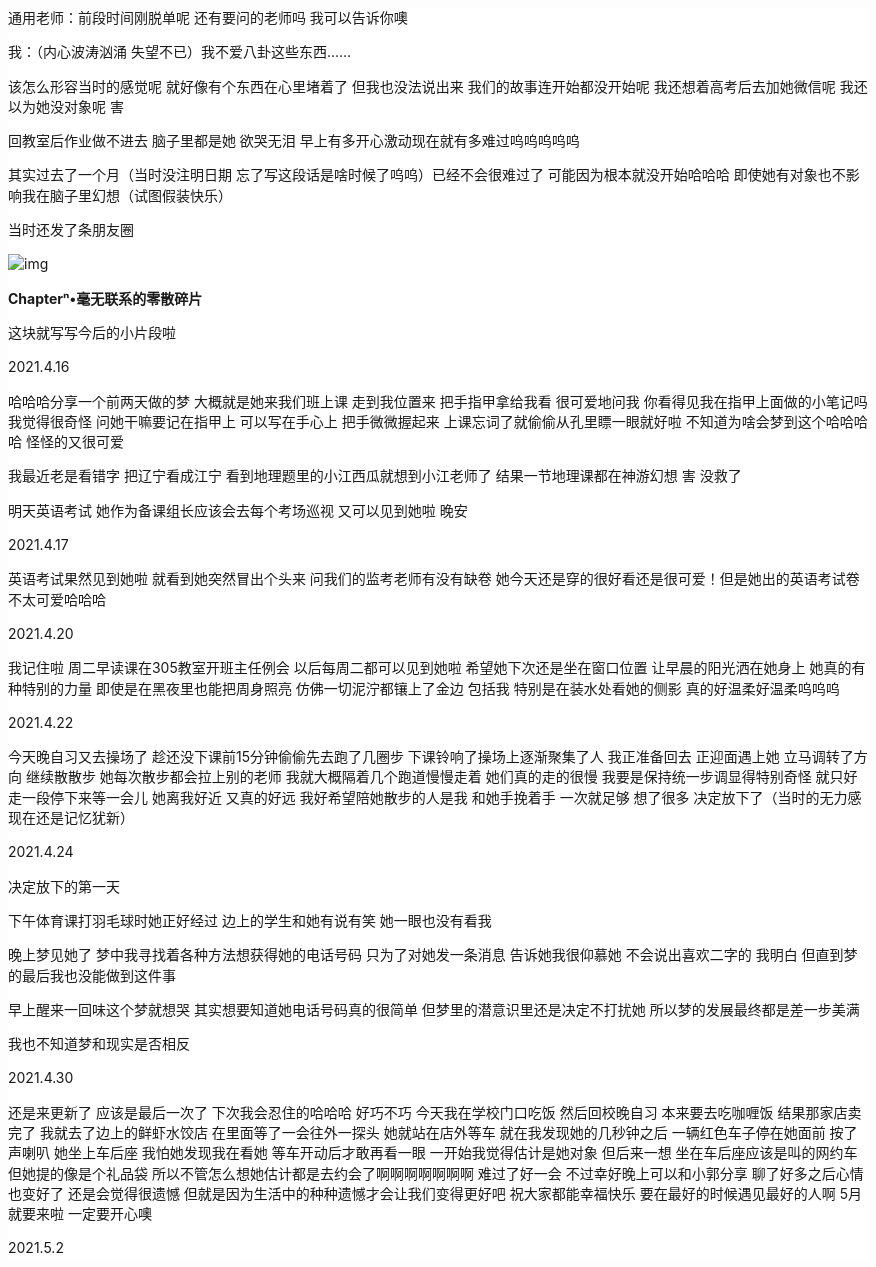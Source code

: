 通用老师：前段时间刚脱单呢 还有要问的老师吗 我可以告诉你噢

我：（内心波涛汹涌 失望不已）我不爱八卦这些东西……

该怎么形容当时的感觉呢 就好像有个东西在心里堵着了 但我也没法说出来 我们的故事连开始都没开始呢 我还想着高考后去加她微信呢 我还以为她没对象呢 害

回教室后作业做不进去 脑子里都是她 欲哭无泪 早上有多开心激动现在就有多难过呜呜呜呜呜

其实过去了一个月（当时没注明日期 忘了写这段话是啥时候了呜呜）已经不会很难过了 可能因为根本就没开始哈哈哈 即使她有对象也不影响我在脑子里幻想（试图假装快乐）

当时还发了条朋友圈

![img](https://pic1.zhimg.com/80/v2-f2a0fb23c07590aa6a16fe20fc67809d_1440w.webp?source=c8b7c179)

**Chapterⁿ•毫无联系的零散碎片**

这块就写写今后的小片段啦

2021.4.16

哈哈哈分享一个前两天做的梦 大概就是她来我们班上课 走到我位置来 把手指甲拿给我看 很可爱地问我 你看得见我在指甲上面做的小笔记吗 我觉得很奇怪 问她干嘛要记在指甲上 可以写在手心上 把手微微握起来 上课忘词了就偷偷从孔里瞟一眼就好啦 不知道为啥会梦到这个哈哈哈哈 怪怪的又很可爱

我最近老是看错字 把辽宁看成江宁 看到地理题里的小江西瓜就想到小江老师了 结果一节地理课都在神游幻想 害 没救了

明天英语考试 她作为备课组长应该会去每个考场巡视 又可以见到她啦 晚安

2021.4.17

英语考试果然见到她啦 就看到她突然冒出个头来 问我们的监考老师有没有缺卷 她今天还是穿的很好看还是很可爱！但是她出的英语考试卷不太可爱哈哈哈

2021.4.20

我记住啦 周二早读课在305教室开班主任例会 以后每周二都可以见到她啦 希望她下次还是坐在窗口位置 让早晨的阳光洒在她身上 她真的有种特别的力量 即使是在黑夜里也能把周身照亮 仿佛一切泥泞都镶上了金边 包括我 特别是在装水处看她的侧影 真的好温柔好温柔呜呜呜

2021.4.22

今天晚自习又去操场了 趁还没下课前15分钟偷偷先去跑了几圈步 下课铃响了操场上逐渐聚集了人 我正准备回去 正迎面遇上她 立马调转了方向 继续散散步 她每次散步都会拉上别的老师 我就大概隔着几个跑道慢慢走着 她们真的走的很慢 我要是保持统一步调显得特别奇怪 就只好走一段停下来等一会儿 她离我好近 又真的好远 我好希望陪她散步的人是我 和她手挽着手 一次就足够 想了很多 决定放下了（当时的无力感现在还是记忆犹新）

2021.4.24

决定放下的第一天

下午体育课打羽毛球时她正好经过 边上的学生和她有说有笑 她一眼也没有看我

晚上梦见她了 梦中我寻找着各种方法想获得她的电话号码 只为了对她发一条消息 告诉她我很仰慕她 不会说出喜欢二字的 我明白 但直到梦的最后我也没能做到这件事

早上醒来一回味这个梦就想哭 其实想要知道她电话号码真的很简单 但梦里的潜意识里还是决定不打扰她 所以梦的发展最终都是差一步美满

我也不知道梦和现实是否相反

2021.4.30

还是来更新了 应该是最后一次了 下次我会忍住的哈哈哈 好巧不巧 今天我在学校门口吃饭 然后回校晚自习 本来要去吃咖喱饭 结果那家店卖完了 我就去了边上的鲜虾水饺店 在里面等了一会往外一探头 她就站在店外等车 就在我发现她的几秒钟之后 一辆红色车子停在她面前 按了声喇叭 她坐上车后座 我怕她发现我在看她 等车开动后才敢再看一眼 一开始我觉得估计是她对象 但后来一想 坐在车后座应该是叫的网约车 但她提的像是个礼品袋 所以不管怎么想她估计都是去约会了啊啊啊啊啊啊啊 难过了好一会 不过幸好晚上可以和小郭分享 聊了好多之后心情也变好了 还是会觉得很遗憾 但就是因为生活中的种种遗憾才会让我们变得更好吧 祝大家都能幸福快乐 要在最好的时候遇见最好的人啊 5月就要来啦 一定要开心噢

2021.5.2
